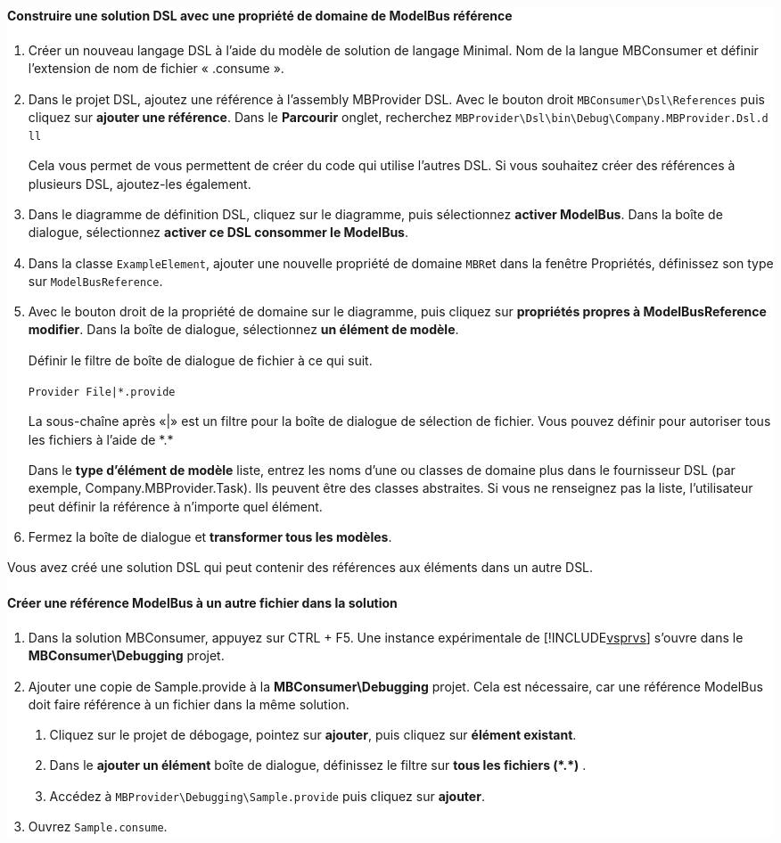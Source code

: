 #### <a name="construct-a-dsl-with-a-modelbus-reference-domain-property"></a>Construire une solution DSL avec une propriété de domaine de ModelBus référence  
  
1.  Créer un nouveau langage DSL à l’aide du modèle de solution de langage Minimal. Nom de la langue MBConsumer et définir l’extension de nom de fichier « .consume ».  
  
2.  Dans le projet DSL, ajoutez une référence à l’assembly MBProvider DSL. Avec le bouton droit `MBConsumer\Dsl\References` puis cliquez sur **ajouter une référence**. Dans le **Parcourir** onglet, recherchez `MBProvider\Dsl\bin\Debug\Company.MBProvider.Dsl.dll`  
  
     Cela vous permet de vous permettent de créer du code qui utilise l’autres DSL. Si vous souhaitez créer des références à plusieurs DSL, ajoutez-les également.  
  
3.  Dans le diagramme de définition DSL, cliquez sur le diagramme, puis sélectionnez **activer ModelBus**. Dans la boîte de dialogue, sélectionnez **activer ce DSL consommer le ModelBus**.  
  
4.  Dans la classe `ExampleElement`, ajouter une nouvelle propriété de domaine `MBR`et dans la fenêtre Propriétés, définissez son type sur `ModelBusReference`.  
  
5.  Avec le bouton droit de la propriété de domaine sur le diagramme, puis cliquez sur **propriétés propres à ModelBusReference modifier**. Dans la boîte de dialogue, sélectionnez **un élément de modèle**.  
  
     Définir le filtre de boîte de dialogue de fichier à ce qui suit.  
  
     `Provider File|*.provide`  
  
     La sous-chaîne après «&#124;» est un filtre pour la boîte de dialogue de sélection de fichier. Vous pouvez définir pour autoriser tous les fichiers à l’aide de *.\*  
  
     Dans le **type d’élément de modèle** liste, entrez les noms d’une ou classes de domaine plus dans le fournisseur DSL (par exemple, Company.MBProvider.Task). Ils peuvent être des classes abstraites. Si vous ne renseignez pas la liste, l’utilisateur peut définir la référence à n’importe quel élément.  
  
6.  Fermez la boîte de dialogue et **transformer tous les modèles**.  
  
 Vous avez créé une solution DSL qui peut contenir des références aux éléments dans un autre DSL.  
  
#### <a name="create-a-modelbus-reference-to-another-file-in-the-solution"></a>Créer une référence ModelBus à un autre fichier dans la solution  
  
1.  Dans la solution MBConsumer, appuyez sur CTRL + F5. Une instance expérimentale de [!INCLUDE[vsprvs](../includes/vsprvs-md.md)] s’ouvre dans le **MBConsumer\Debugging** projet.  
  
2.  Ajouter une copie de Sample.provide à la **MBConsumer\Debugging** projet. Cela est nécessaire, car une référence ModelBus doit faire référence à un fichier dans la même solution.  
  
    1.  Cliquez sur le projet de débogage, pointez sur **ajouter**, puis cliquez sur **élément existant**.  
  
    2.  Dans le **ajouter un élément** boîte de dialogue, définissez le filtre sur **tous les fichiers (\*.\*)** .  
  
    3.  Accédez à `MBProvider\Debugging\Sample.provide` puis cliquez sur **ajouter**.  
  
3.  Ouvrez `Sample.consume`.  
  